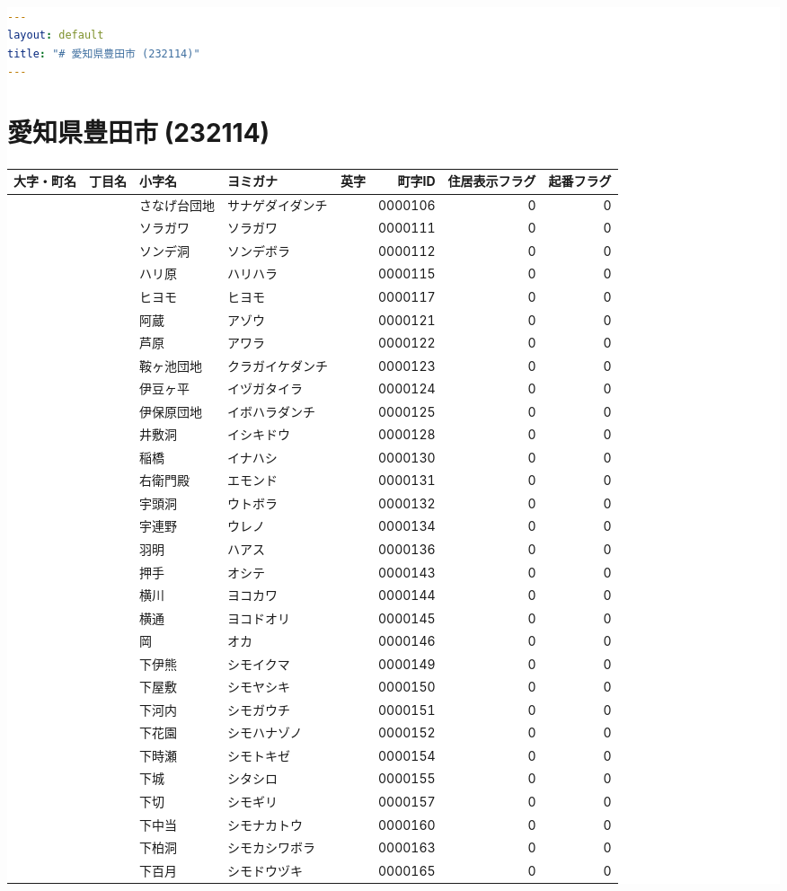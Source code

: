 ```yaml
---
layout: default
title: "# 愛知県豊田市 (232114)"
---
```


# 愛知県豊田市 (232114)

| 大字・町名 | 丁目名 | 小字名 | ヨミガナ | 英字 | 町字ID | 住居表示フラグ | 起番フラグ |
|:--------|:------|:------|:-----------------|:---------------------|--------:|----------:|--------:|
|  |  | さなげ台団地 | サナゲダイダンチ |  | 0000106 | 0 | 0 |
|  |  | ソラガワ | ソラガワ |  | 0000111 | 0 | 0 |
|  |  | ソンデ洞 | ソンデボラ |  | 0000112 | 0 | 0 |
|  |  | ハリ原 | ハリハラ |  | 0000115 | 0 | 0 |
|  |  | ヒヨモ | ヒヨモ |  | 0000117 | 0 | 0 |
|  |  | 阿蔵 | アゾウ |  | 0000121 | 0 | 0 |
|  |  | 芦原 | アワラ |  | 0000122 | 0 | 0 |
|  |  | 鞍ヶ池団地 | クラガイケダンチ |  | 0000123 | 0 | 0 |
|  |  | 伊豆ヶ平 | イヅガタイラ |  | 0000124 | 0 | 0 |
|  |  | 伊保原団地 | イボハラダンチ |  | 0000125 | 0 | 0 |
|  |  | 井敷洞 | イシキドウ |  | 0000128 | 0 | 0 |
|  |  | 稲橋 | イナハシ |  | 0000130 | 0 | 0 |
|  |  | 右衛門殿 | エモンド |  | 0000131 | 0 | 0 |
|  |  | 宇頭洞 | ウトボラ |  | 0000132 | 0 | 0 |
|  |  | 宇連野 | ウレノ |  | 0000134 | 0 | 0 |
|  |  | 羽明 | ハアス |  | 0000136 | 0 | 0 |
|  |  | 押手 | オシテ |  | 0000143 | 0 | 0 |
|  |  | 横川 | ヨコカワ |  | 0000144 | 0 | 0 |
|  |  | 横通 | ヨコドオリ |  | 0000145 | 0 | 0 |
|  |  | 岡 | オカ |  | 0000146 | 0 | 0 |
|  |  | 下伊熊 | シモイクマ |  | 0000149 | 0 | 0 |
|  |  | 下屋敷 | シモヤシキ |  | 0000150 | 0 | 0 |
|  |  | 下河内 | シモガウチ |  | 0000151 | 0 | 0 |
|  |  | 下花園 | シモハナゾノ |  | 0000152 | 0 | 0 |
|  |  | 下時瀬 | シモトキゼ |  | 0000154 | 0 | 0 |
|  |  | 下城 | シタシロ |  | 0000155 | 0 | 0 |
|  |  | 下切 | シモギリ |  | 0000157 | 0 | 0 |
|  |  | 下中当 | シモナカトウ |  | 0000160 | 0 | 0 |
|  |  | 下柏洞 | シモカシワボラ |  | 0000163 | 0 | 0 |
|  |  | 下百月 | シモドウヅキ |  | 0000165 | 0 | 0 |